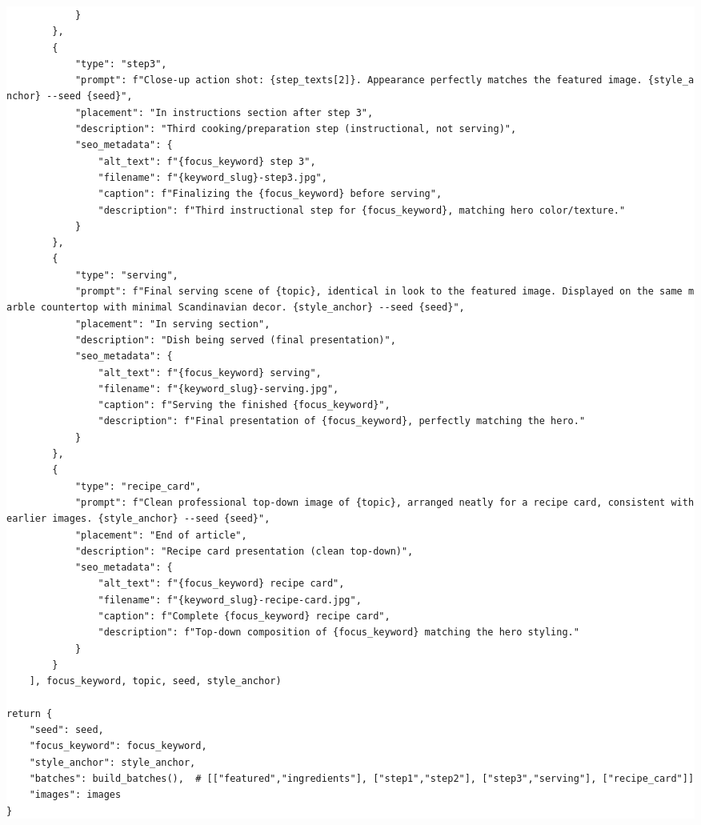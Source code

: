                 }
            },
            {
                "type": "step3",
                "prompt": f"Close-up action shot: {step_texts[2]}. Appearance perfectly matches the featured image. {style_anchor} --seed {seed}",
                "placement": "In instructions section after step 3",
                "description": "Third cooking/preparation step (instructional, not serving)",
                "seo_metadata": {
                    "alt_text": f"{focus_keyword} step 3",
                    "filename": f"{keyword_slug}-step3.jpg",
                    "caption": f"Finalizing the {focus_keyword} before serving",
                    "description": f"Third instructional step for {focus_keyword}, matching hero color/texture."
                }
            },
            {
                "type": "serving",
                "prompt": f"Final serving scene of {topic}, identical in look to the featured image. Displayed on the same marble countertop with minimal Scandinavian decor. {style_anchor} --seed {seed}",
                "placement": "In serving section",
                "description": "Dish being served (final presentation)",
                "seo_metadata": {
                    "alt_text": f"{focus_keyword} serving",
                    "filename": f"{keyword_slug}-serving.jpg",
                    "caption": f"Serving the finished {focus_keyword}",
                    "description": f"Final presentation of {focus_keyword}, perfectly matching the hero."
                }
            },
            {
                "type": "recipe_card",
                "prompt": f"Clean professional top-down image of {topic}, arranged neatly for a recipe card, consistent with earlier images. {style_anchor} --seed {seed}",
                "placement": "End of article",
                "description": "Recipe card presentation (clean top-down)",
                "seo_metadata": {
                    "alt_text": f"{focus_keyword} recipe card",
                    "filename": f"{keyword_slug}-recipe-card.jpg",
                    "caption": f"Complete {focus_keyword} recipe card",
                    "description": f"Top-down composition of {focus_keyword} matching the hero styling."
                }
            }
        ], focus_keyword, topic, seed, style_anchor)

    return {
        "seed": seed,
        "focus_keyword": focus_keyword,
        "style_anchor": style_anchor,
        "batches": build_batches(),  # [["featured","ingredients"], ["step1","step2"], ["step3","serving"], ["recipe_card"]]
        "images": images
    }
